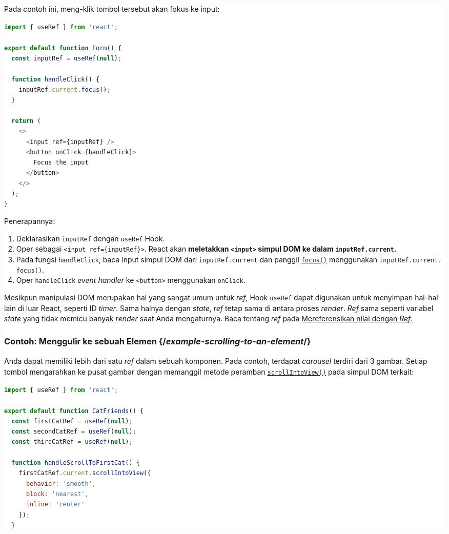 Pada contoh ini, meng-klik tombol tersebut akan fokus ke input:

<Sandpack>

```js
import { useRef } from 'react';

export default function Form() {
  const inputRef = useRef(null);

  function handleClick() {
    inputRef.current.focus();
  }

  return (
    <>
      <input ref={inputRef} />
      <button onClick={handleClick}>
        Focus the input
      </button>
    </>
  );
}
```

</Sandpack>

Penerapannya:

1. Deklarasikan `inputRef` dengan `useRef` Hook.
2. Oper sebagai `<input ref={inputRef}>`. React akan **meletakkan `<input>` simpul DOM ke dalam `inputRef.current`.**
3. Pada fungsi `handleClick`, baca input simpul DOM dari `inputRef.current` dan panggil [`focus()`](https://developer.mozilla.org/en-US/docs/Web/API/HTMLElement/focus) menggunakan `inputRef.current.focus()`.
4. Oper `handleClick` *event handler* ke `<button>` menggunakan `onClick`.

Mesikpun manipulasi DOM merupakan hal yang sangat umum untuk *ref*, Hook `useRef` dapat digunakan untuk menyimpan hal-hal lain di luar React, seperti ID *timer*. Sama halnya dengan *state*, *ref* tetap sama di antara proses *render*. *Ref* sama seperti variabel *state* yang tidak memicu banyak *render* saat Anda mengaturnya. Baca tentang *ref* pada [Mereferensikan nilai dengan *Ref*.](/learn/referencing-values-with-refs)

### Contoh: Menggulir ke sebuah Elemen {/*example-scrolling-to-an-element*/}

Anda dapat memiliki lebih dari satu *ref* dalam sebuah komponen. Pada contoh, terdapat *carousel* terdiri dari 3 gambar. Setiap tombol mengarahkan ke pusat gambar dengan memanggil metode peramban [`scrollIntoView()`](https://developer.mozilla.org/en-US/docs/Web/API/Element/scrollIntoView) pada simpul DOM terkait:

<Sandpack>

```js
import { useRef } from 'react';

export default function CatFriends() {
  const firstCatRef = useRef(null);
  const secondCatRef = useRef(null);
  const thirdCatRef = useRef(null);

  function handleScrollToFirstCat() {
    firstCatRef.current.scrollIntoView({
      behavior: 'smooth',
      block: 'nearest',
      inline: 'center'
    });
  }
```